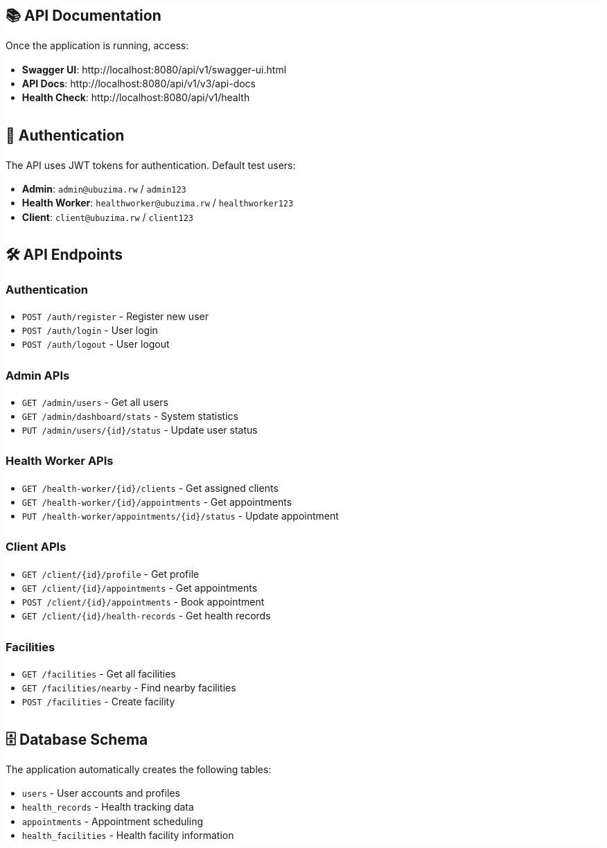 ## 📚 API Documentation

Once the application is running, access:

- **Swagger UI**: http://localhost:8080/api/v1/swagger-ui.html
- **API Docs**: http://localhost:8080/api/v1/v3/api-docs
- **Health Check**: http://localhost:8080/api/v1/health

## 🔐 Authentication

The API uses JWT tokens for authentication. Default test users:

- **Admin**: `admin@ubuzima.rw` / `admin123`
- **Health Worker**: `healthworker@ubuzima.rw` / `healthworker123`
- **Client**: `client@ubuzima.rw` / `client123`

## 🛠 API Endpoints

### Authentication
- `POST /auth/register` - Register new user
- `POST /auth/login` - User login
- `POST /auth/logout` - User logout

### Admin APIs
- `GET /admin/users` - Get all users
- `GET /admin/dashboard/stats` - System statistics
- `PUT /admin/users/{id}/status` - Update user status

### Health Worker APIs
- `GET /health-worker/{id}/clients` - Get assigned clients
- `GET /health-worker/{id}/appointments` - Get appointments
- `PUT /health-worker/appointments/{id}/status` - Update appointment

### Client APIs
- `GET /client/{id}/profile` - Get profile
- `GET /client/{id}/appointments` - Get appointments
- `POST /client/{id}/appointments` - Book appointment
- `GET /client/{id}/health-records` - Get health records

### Facilities
- `GET /facilities` - Get all facilities
- `GET /facilities/nearby` - Find nearby facilities
- `POST /facilities` - Create facility

## 🗄 Database Schema

The application automatically creates the following tables:

- `users` - User accounts and profiles
- `health_records` - Health tracking data
- `appointments` - Appointment scheduling
- `health_facilities` - Health facility information
